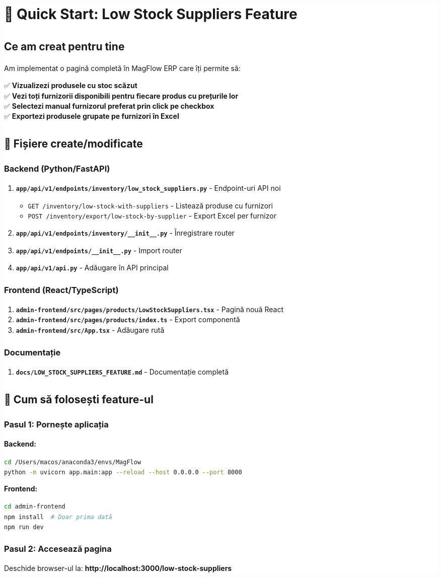 # 🚀 Quick Start: Low Stock Suppliers Feature

## Ce am creat pentru tine

Am implementat o pagină completă în MagFlow ERP care îți permite să:

✅ **Vizualizezi produsele cu stoc scăzut**  
✅ **Vezi toți furnizorii disponibili pentru fiecare produs cu prețurile lor**  
✅ **Selectezi manual furnizorul preferat prin click pe checkbox**  
✅ **Exportezi produsele grupate pe furnizori în Excel**

## 📁 Fișiere create/modificate

### Backend (Python/FastAPI)
1. **`app/api/v1/endpoints/inventory/low_stock_suppliers.py`** - Endpoint-uri API noi
   - `GET /inventory/low-stock-with-suppliers` - Listează produse cu furnizori
   - `POST /inventory/export/low-stock-by-supplier` - Export Excel per furnizor

2. **`app/api/v1/endpoints/inventory/__init__.py`** - Înregistrare router
3. **`app/api/v1/endpoints/__init__.py`** - Import router
4. **`app/api/v1/api.py`** - Adăugare în API principal

### Frontend (React/TypeScript)
1. **`admin-frontend/src/pages/products/LowStockSuppliers.tsx`** - Pagină nouă React
2. **`admin-frontend/src/pages/products/index.ts`** - Export componentă
3. **`admin-frontend/src/App.tsx`** - Adăugare rută

### Documentație
1. **`docs/LOW_STOCK_SUPPLIERS_FEATURE.md`** - Documentație completă

## 🎯 Cum să folosești feature-ul

### Pasul 1: Pornește aplicația

**Backend:**
```bash
cd /Users/macos/anaconda3/envs/MagFlow
python -m uvicorn app.main:app --reload --host 0.0.0.0 --port 8000
```

**Frontend:**
```bash
cd admin-frontend
npm install  # Doar prima dată
npm run dev
```

### Pasul 2: Accesează pagina

Deschide browser-ul la: **http://localhost:3000/low-stock-suppliers**
